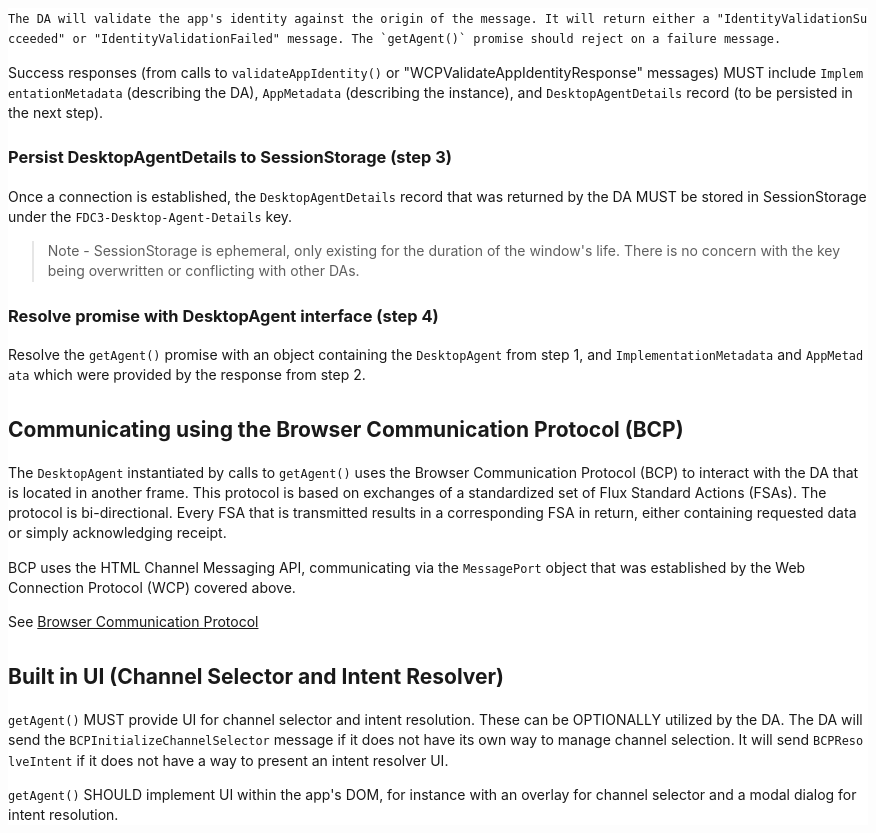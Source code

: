     The DA will validate the app's identity against the origin of the message. It will return either a "IdentityValidationSucceeded" or "IdentityValidationFailed" message. The `getAgent()` promise should reject on a failure message.

Success responses (from calls to `validateAppIdentity()` or "WCPValidateAppIdentityResponse" messages) MUST include `ImplementationMetadata` (describing the DA), `AppMetadata` (describing the instance), and `DesktopAgentDetails` record (to be persisted in the next step).

### Persist DesktopAgentDetails to SessionStorage (step 3)

Once a connection is established, the `DesktopAgentDetails` record that was returned by the DA MUST be stored in SessionStorage under the `FDC3-Desktop-Agent-Details` key.

> Note - SessionStorage is ephemeral, only existing for the duration of the window's life. There is no concern with the key being overwritten or conflicting with other DAs.

### Resolve promise with DesktopAgent interface (step 4)

Resolve the `getAgent()` promise with an object containing the `DesktopAgent` from step 1, and `ImplementationMetadata` and `AppMetadata` which were provided by the  response from step 2. 

## Communicating using the Browser Communication Protocol (BCP)

The `DesktopAgent` instantiated by calls to `getAgent()` uses the Browser Communication Protocol (BCP) to interact with the DA that is located in another frame. This protocol is based on exchanges of a standardized set of Flux Standard Actions (FSAs). The protocol is bi-directional. Every FSA that is transmitted results in a corresponding FSA in return, either containing requested data or simply acknowledging receipt.

BCP uses the HTML Channel Messaging API, communicating via the `MessagePort` object that was established by the Web Connection Protocol (WCP) covered above.

See [Browser Communication Protocol](./browserCommunicationProtocol.md)

## Built in UI (Channel Selector and Intent Resolver)

`getAgent()` MUST provide UI for channel selector and intent resolution. These can be OPTIONALLY utilized by the DA. The DA will send the `BCPInitializeChannelSelector` message if it does not have its own way to manage channel selection. It will send `BCPResolveIntent` if it does not have a way to present an intent resolver UI.

`getAgent()` SHOULD implement UI within the app's DOM, for instance with an overlay for channel selector and a modal dialog for intent resolution.

